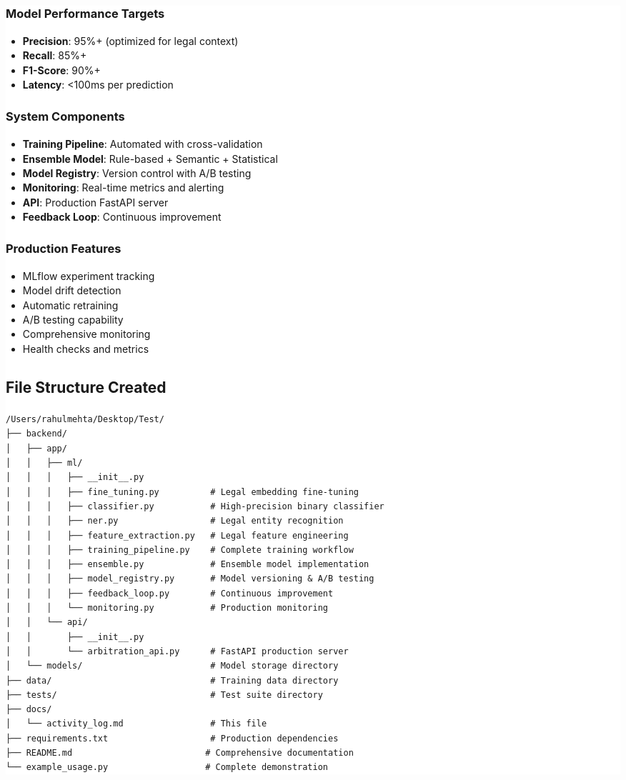### Model Performance Targets
- **Precision**: 95%+ (optimized for legal context)
- **Recall**: 85%+
- **F1-Score**: 90%+
- **Latency**: <100ms per prediction

### System Components
- **Training Pipeline**: Automated with cross-validation
- **Ensemble Model**: Rule-based + Semantic + Statistical
- **Model Registry**: Version control with A/B testing
- **Monitoring**: Real-time metrics and alerting
- **API**: Production FastAPI server
- **Feedback Loop**: Continuous improvement

### Production Features
- MLflow experiment tracking
- Model drift detection
- Automatic retraining
- A/B testing capability
- Comprehensive monitoring
- Health checks and metrics

## File Structure Created

```
/Users/rahulmehta/Desktop/Test/
├── backend/
│   ├── app/
│   │   ├── ml/
│   │   │   ├── __init__.py
│   │   │   ├── fine_tuning.py          # Legal embedding fine-tuning
│   │   │   ├── classifier.py           # High-precision binary classifier
│   │   │   ├── ner.py                  # Legal entity recognition
│   │   │   ├── feature_extraction.py   # Legal feature engineering
│   │   │   ├── training_pipeline.py    # Complete training workflow
│   │   │   ├── ensemble.py             # Ensemble model implementation
│   │   │   ├── model_registry.py       # Model versioning & A/B testing
│   │   │   ├── feedback_loop.py        # Continuous improvement
│   │   │   └── monitoring.py           # Production monitoring
│   │   └── api/
│   │       ├── __init__.py
│   │       └── arbitration_api.py      # FastAPI production server
│   └── models/                         # Model storage directory
├── data/                               # Training data directory
├── tests/                              # Test suite directory
├── docs/
│   └── activity_log.md                 # This file
├── requirements.txt                    # Production dependencies
├── README.md                          # Comprehensive documentation
└── example_usage.py                   # Complete demonstration
```
